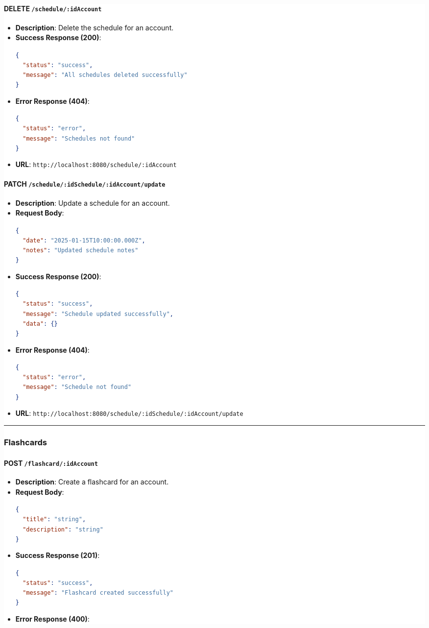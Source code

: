 #### DELETE `/schedule/:idAccount`
- **Description**: Delete the schedule for an account.
- **Success Response (200)**:
  ```json
  {
    "status": "success",
    "message": "All schedules deleted successfully"
  }
  ```
- **Error Response (404)**:
  ```json
  {
    "status": "error",
    "message": "Schedules not found"
  }
  ```
- **URL**: `http://localhost:8080/schedule/:idAccount`

#### PATCH `/schedule/:idSchedule/:idAccount/update`
- **Description**: Update a schedule for an account.
- **Request Body**:
  ```json
  {
    "date": "2025-01-15T10:00:00.000Z",
    "notes": "Updated schedule notes"
  }
  ```
- **Success Response (200)**:
  ```json
  {
    "status": "success",
    "message": "Schedule updated successfully",
    "data": {}
  }
  ```
- **Error Response (404)**:
  ```json
  {
    "status": "error",
    "message": "Schedule not found"
  }
  ```
- **URL**: `http://localhost:8080/schedule/:idSchedule/:idAccount/update`

---

### Flashcards

#### POST `/flashcard/:idAccount`
- **Description**: Create a flashcard for an account.
- **Request Body**:
  ```json
  {
    "title": "string",
    "description": "string"
  }
  ```
- **Success Response (201)**:
  ```json
  {
    "status": "success",
    "message": "Flashcard created successfully"
  }
  ```
- **Error Response (400)**:
  ```json
  ```